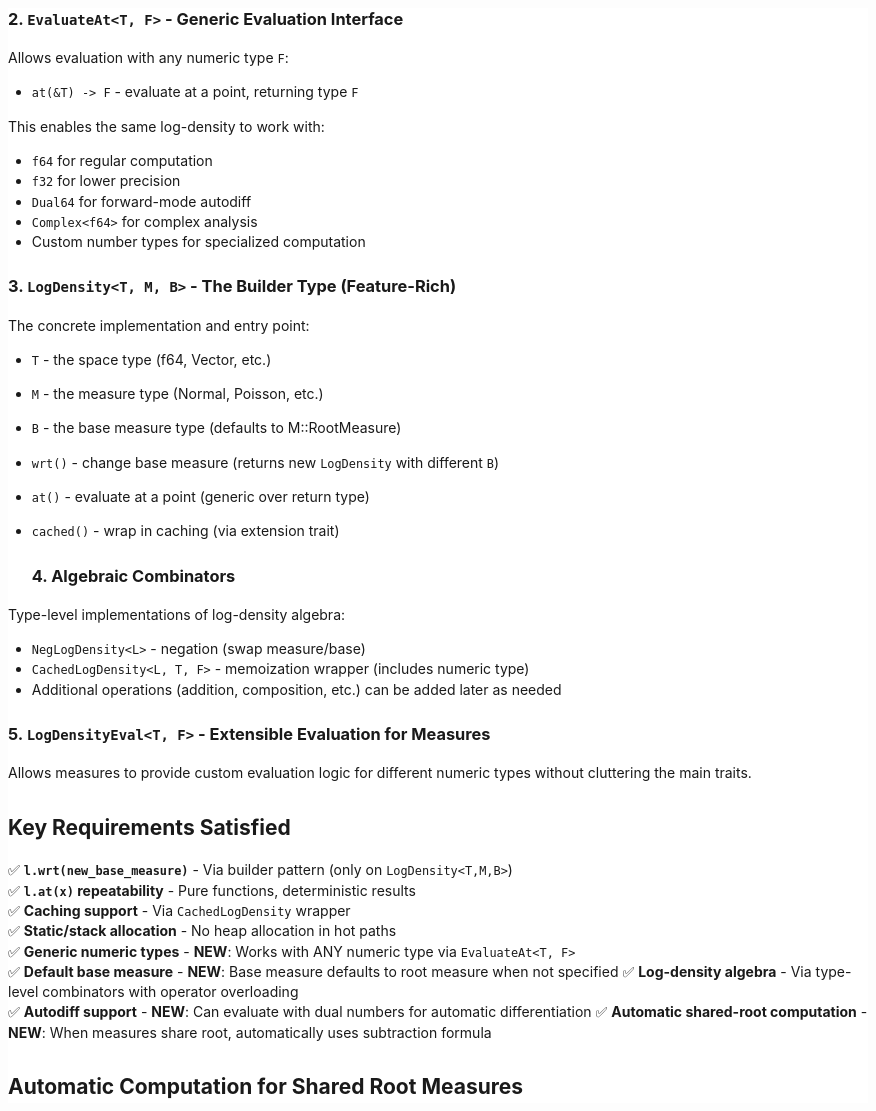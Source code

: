 ### 2. **`EvaluateAt<T, F>`** - Generic Evaluation Interface

Allows evaluation with any numeric type `F`:
- `at(&T) -> F` - evaluate at a point, returning type `F`

This enables the same log-density to work with:
- `f64` for regular computation
- `f32` for lower precision  
- `Dual64` for forward-mode autodiff
- `Complex<f64>` for complex analysis
- Custom number types for specialized computation

### 3. **`LogDensity<T, M, B>`** - The Builder Type (Feature-Rich)

The concrete implementation and entry point:
- `T` - the space type (f64, Vector, etc.)
- `M` - the measure type (Normal, Poisson, etc.)  
- `B` - the base measure type (defaults to M::RootMeasure)
- `wrt()` - change base measure (returns new `LogDensity` with different `B`)
- `at()` - evaluate at a point (generic over return type)
- `cached()` - wrap in caching (via extension trait)
  
  ### 4. **Algebraic Combinators**

Type-level implementations of log-density algebra:
- `NegLogDensity<L>` - negation (swap measure/base)
- `CachedLogDensity<L, T, F>` - memoization wrapper (includes numeric type)
- Additional operations (addition, composition, etc.) can be added later as needed

### 5. **`LogDensityEval<T, F>`** - Extensible Evaluation for Measures

Allows measures to provide custom evaluation logic for different numeric types without cluttering the main traits.

## Key Requirements Satisfied

✅ **`l.wrt(new_base_measure)`** - Via builder pattern (only on `LogDensity<T,M,B>`)  
✅ **`l.at(x)` repeatability** - Pure functions, deterministic results  
✅ **Caching support** - Via `CachedLogDensity` wrapper  
✅ **Static/stack allocation** - No heap allocation in hot paths  
✅ **Generic numeric types** - **NEW**: Works with ANY numeric type via `EvaluateAt<T, F>`  
✅ **Default base measure** - **NEW**: Base measure defaults to root measure when not specified
✅ **Log-density algebra** - Via type-level combinators with operator overloading  
✅ **Autodiff support** - **NEW**: Can evaluate with dual numbers for automatic differentiation
✅ **Automatic shared-root computation** - **NEW**: When measures share root, automatically uses subtraction formula

## Automatic Computation for Shared Root Measures
